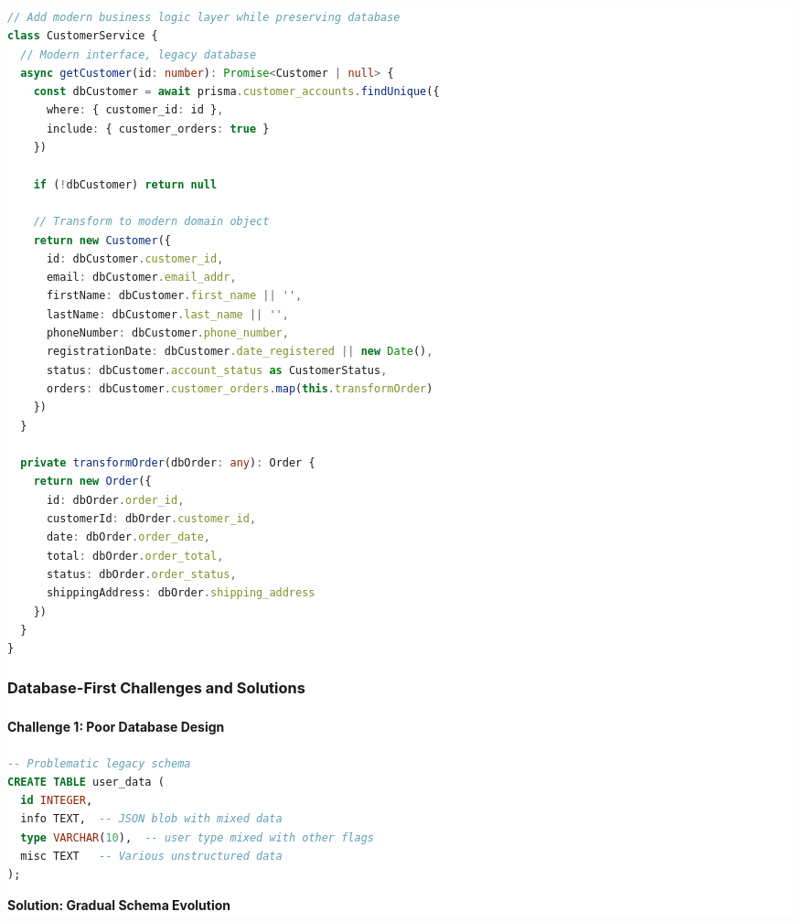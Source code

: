 ```typescript
// Add modern business logic layer while preserving database
class CustomerService {
  // Modern interface, legacy database
  async getCustomer(id: number): Promise<Customer | null> {
    const dbCustomer = await prisma.customer_accounts.findUnique({
      where: { customer_id: id },
      include: { customer_orders: true }
    })
    
    if (!dbCustomer) return null
    
    // Transform to modern domain object
    return new Customer({
      id: dbCustomer.customer_id,
      email: dbCustomer.email_addr,
      firstName: dbCustomer.first_name || '',
      lastName: dbCustomer.last_name || '',
      phoneNumber: dbCustomer.phone_number,
      registrationDate: dbCustomer.date_registered || new Date(),
      status: dbCustomer.account_status as CustomerStatus,
      orders: dbCustomer.customer_orders.map(this.transformOrder)
    })
  }
  
  private transformOrder(dbOrder: any): Order {
    return new Order({
      id: dbOrder.order_id,
      customerId: dbOrder.customer_id,
      date: dbOrder.order_date,
      total: dbOrder.order_total,
      status: dbOrder.order_status,
      shippingAddress: dbOrder.shipping_address
    })
  }
}
```

### Database-First Challenges and Solutions

#### **Challenge 1: Poor Database Design**

```sql
-- Problematic legacy schema
CREATE TABLE user_data (
  id INTEGER,
  info TEXT,  -- JSON blob with mixed data
  type VARCHAR(10),  -- user type mixed with other flags
  misc TEXT   -- Various unstructured data
);
```

**Solution: Gradual Schema Evolution**
